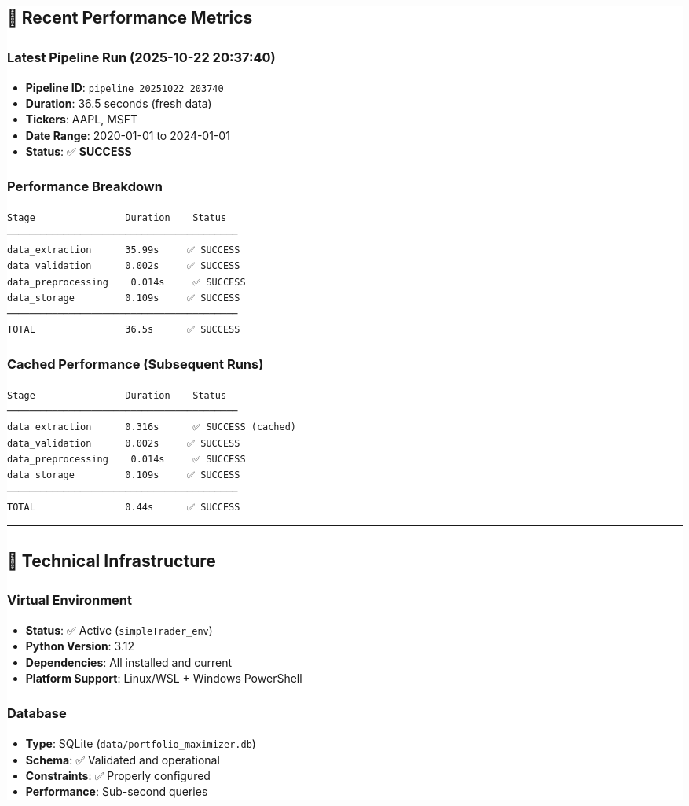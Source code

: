
## 🚀 Recent Performance Metrics

### Latest Pipeline Run (2025-10-22 20:37:40)
- **Pipeline ID**: `pipeline_20251022_203740`
- **Duration**: 36.5 seconds (fresh data)
- **Tickers**: AAPL, MSFT
- **Date Range**: 2020-01-01 to 2024-01-01
- **Status**: ✅ **SUCCESS**

### Performance Breakdown
```
Stage                Duration    Status
─────────────────────────────────────────
data_extraction      35.99s     ✅ SUCCESS
data_validation      0.002s     ✅ SUCCESS  
data_preprocessing    0.014s     ✅ SUCCESS
data_storage         0.109s     ✅ SUCCESS
─────────────────────────────────────────
TOTAL                36.5s      ✅ SUCCESS
```

### Cached Performance (Subsequent Runs)
```
Stage                Duration    Status
─────────────────────────────────────────
data_extraction      0.316s      ✅ SUCCESS (cached)
data_validation      0.002s     ✅ SUCCESS
data_preprocessing    0.014s     ✅ SUCCESS
data_storage         0.109s     ✅ SUCCESS
─────────────────────────────────────────
TOTAL                0.44s      ✅ SUCCESS
```

---

## 🔧 Technical Infrastructure

### Virtual Environment
- **Status**: ✅ Active (`simpleTrader_env`)
- **Python Version**: 3.12
- **Dependencies**: All installed and current
- **Platform Support**: Linux/WSL + Windows PowerShell

### Database
- **Type**: SQLite (`data/portfolio_maximizer.db`)
- **Schema**: ✅ Validated and operational
- **Constraints**: ✅ Properly configured
- **Performance**: Sub-second queries
